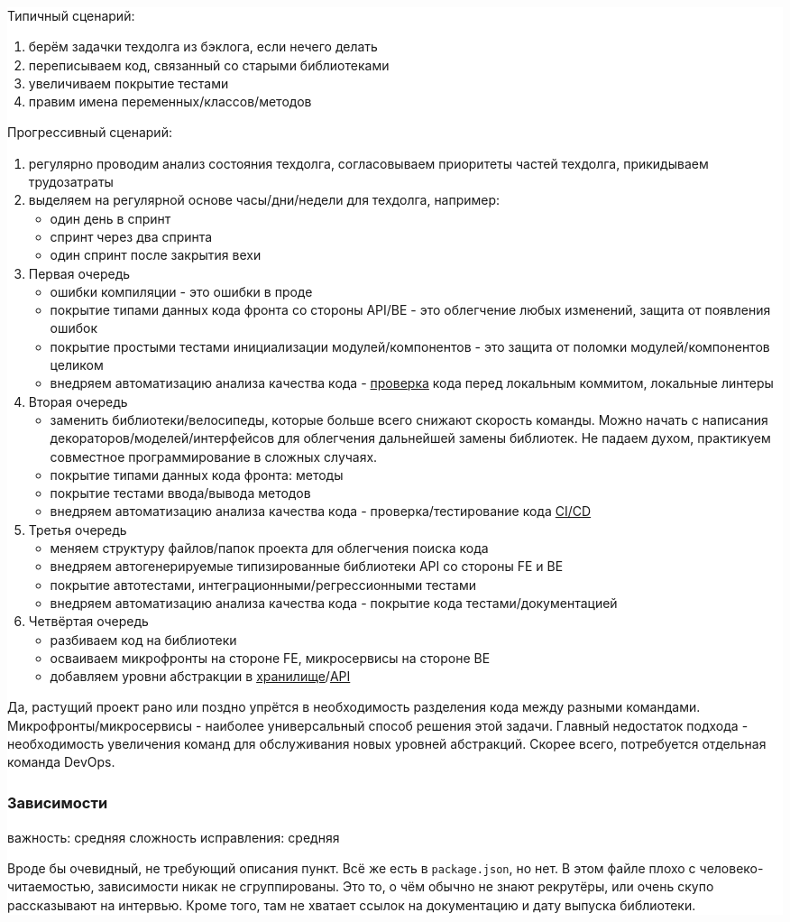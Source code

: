 Типичный сценарий:

1. берём задачки техдолга из бэклога, если нечего делать
1. переписываем код, связанный со старыми библиотеками
1. увеличиваем покрытие тестами
1. правим имена переменных/классов/методов

Прогрессивный сценарий:

1. регулярно проводим анализ состояния техдолга, согласовываем приоритеты частей техдолга, прикидываем трудозатраты
1. выделяем на регулярной основе часы/дни/недели для техдолга, например:
	* один день в спринт
	* спринт через два спринта
	* один спринт после закрытия вехи
1. Первая очередь
	* ошибки компиляции - это ошибки в проде
	* покрытие типами данных кода фронта со стороны API/BE - это облегчение любых изменений, защита от появления ошибок
	* покрытие простыми тестами инициализации модулей/компонентов - это защита от поломки модулей/компонентов целиком
	* внедряем автоматизацию анализа качества кода - [проверка](https://github.com/typicode/husky) кода перед локальным коммитом, локальные линтеры
1. Вторая очередь
	* заменить библиотеки/велосипеды, которые больше всего снижают скорость команды. Можно начать с написания декораторов/моделей/интерфейсов для облегчения дальнейшей замены библиотек. Не падаем духом, практикуем совместное программирование в сложных случаях.
	* покрытие типами данных кода фронта: методы
	* покрытие тестами ввода/вывода методов
	* внедряем автоматизацию анализа качества кода - проверка/тестирование кода [CI/CD](https://www.atlassian.com/ru/devops/continuous-delivery-tutorials)
1. Третья очередь
	* меняем структуру файлов/папок проекта для облегчения поиска кода
	* внедряем автогенерируемые типизированные библиотеки API со стороны FE и BE
	* покрытие автотестами, интеграционными/регрессионными тестами
	* внедряем автоматизацию анализа качества кода - покрытие кода тестами/документацией
1. Четвёртая очередь
	* разбиваем код на библиотеки
	* осваиваем микрофронты на стороне FE, микросервисы на стороне BE
	* добавляем уровни абстракции в [хранилище](#)/[API](#)

Да, растущий проект рано или поздно упрётся в необходимость разделения кода между разными командами. Микрофронты/микросервисы - наиболее универсальный способ решения этой задачи. Главный недостаток подхода - необходимость увеличения команд для обслуживания новых уровней абстракций.
 Скорее всего, потребуется отдельная команда DevOps.

### Зависимости

важность: средняя
сложность исправления: средняя

Вроде бы очевидный, не требующий описания пункт. Всё же есть в `package.json`, но нет. В этом файле плохо с человеко-читаемостью, зависимости никак не сгруппированы. Это то, о чём обычно не знают рекрутёры, или очень скупо рассказывают на интервью. Кроме того, там не хватает ссылок на документацию и дату выпуска библиотеки.
